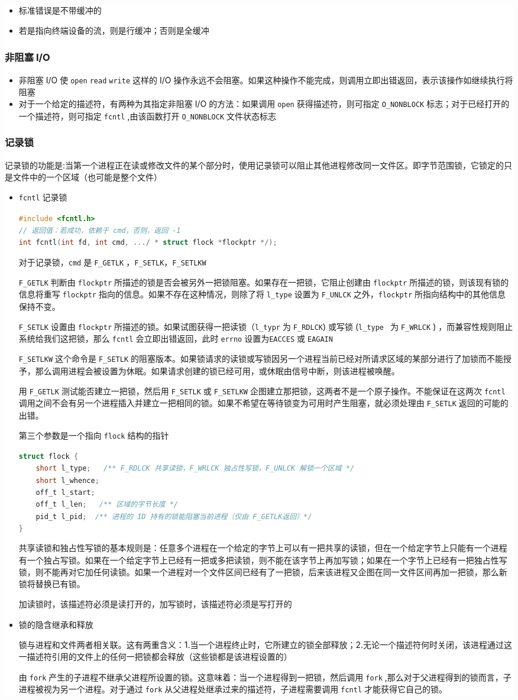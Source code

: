 * 标准错误是不带缓冲的

* 若是指向终端设备的流，则是行缓冲；否则是全缓冲

### 非阻塞 I/O

* 非阻塞 I/O 使 `open` `read` `write` 这样的 I/O 操作永远不会阻塞。如果这种操作不能完成，则调用立即出错返回，表示该操作如继续执行将阻塞
* 对于一个给定的描述符，有两种为其指定非阻塞 I/O 的方法：如果调用 `open`  获得描述符，则可指定 `O_NONBLOCK` 标志；对于已经打开的一个描述符，则可指定 `fcntl` ,由该函数打开 `O_NONBLOCK` 文件状态标志

### 记录锁

记录锁的功能是:当第一个进程正在读或修改文件的某个部分时，使用记录锁可以阻止其他进程修改同一文件区。即字节范围锁，它锁定的只是文件中的一个区域（也可能是整个文件）

* `fcntl` 记录锁

  ```c
  #include <fcntl.h>
  // 返回值：若成功，依赖于 cmd，否则，返回 -1
  int fcntl(int fd, int cmd, .../ * struct flock *flockptr */);
  ```

  对于记录锁，`cmd` 是 `F_GETLK` ，`F_SETLK`，`F_SETLKW`

  `F_GETLK`  判断由 `flockptr` 所描述的锁是否会被另外一把锁阻塞。如果存在一把锁，它阻止创建由 `flockptr` 所描述的锁，则该现有锁的信息将重写 `flockptr` 指向的信息。如果不存在这种情况，则除了将 `l_type` 设置为 `F_UNLCK` 之外，`flockptr` 所指向结构中的其他信息保持不变。

  `F_SETLK` 设置由 `flockptr` 所描述的锁。如果试图获得一把读锁（`l_typr` 为 `F_RDLCK`) 或写锁 (`l_type ` 为 `F_WRLCK` ) ，而兼容性规则阻止系统给我们这把锁，那么 `fcntl` 会立即出错返回，此时 `errno` 设置为`EACCES` 或 `EAGAIN`

  `F_SETLKW` 这个命令是 `F_SETLK` 的阻塞版本。如果锁请求的读锁或写锁因另一个进程当前已经对所请求区域的某部分进行了加锁而不能授予，那么调用进程会被设置为休眠。如果请求创建的锁已经可用，或休眠由信号中断，则该进程被唤醒。

  用 `F_GETLK` 测试能否建立一把锁，然后用 `F_SETLK` 或 `F_SETLKW` 企图建立那把锁，这两者不是一个原子操作。不能保证在这两次 `fcntl` 调用之间不会有另一个进程插入并建立一把相同的锁。如果不希望在等待锁变为可用时产生阻塞，就必须处理由 `F_SETLK` 返回的可能的出错。

  第三个参数是一个指向 `flock` 结构的指针

  ```c
  struct flock {
      short l_type;   /** F_RDLCK 共享读锁，F_WRLCK 独占性写锁，F_UNLCK 解锁一个区域 */
      short l_whence;    
      off_t l_start; 
      off_t l_len;   /** 区域的字节长度 */
      pid_t l_pid;  /** 进程的 ID 持有的锁能阻塞当前进程（仅由 F_GETLK返回）*/
  }
  ```

  共享读锁和独占性写锁的基本规则是：任意多个进程在一个给定的字节上可以有一把共享的读锁，但在一个给定字节上只能有一个进程有一个独占写锁。如果在一个给定字节上已经有一把或多把读锁，则不能在该字节上再加写锁；如果在一个字节上已经有一把独占性写锁，则不能再对它加任何读锁。如果一个进程对一个文件区间已经有了一把锁，后来该进程又企图在同一文件区间再加一把锁，那么新锁将替换已有锁。

  加读锁时，该描述符必须是读打开的，加写锁时，该描述符必须是写打开的

* 锁的隐含继承和释放

  锁与进程和文件两者相关联。这有两重含义：1.当一个进程终止时，它所建立的锁全部释放；2.无论一个描述符何时关闭，该进程通过这一描述符引用的文件上的任何一把锁都会释放（这些锁都是该进程设置的）

  由 `fork` 产生的子进程不继承父进程所设置的锁。这意味着：当一个进程得到一把锁，然后调用 `fork` ,那么对于父进程得到的锁而言，子进程被视为另一个进程。对于通过 `fork` 从父进程处继承过来的描述符，子进程需要调用 `fcntl` 才能获得它自己的锁。
